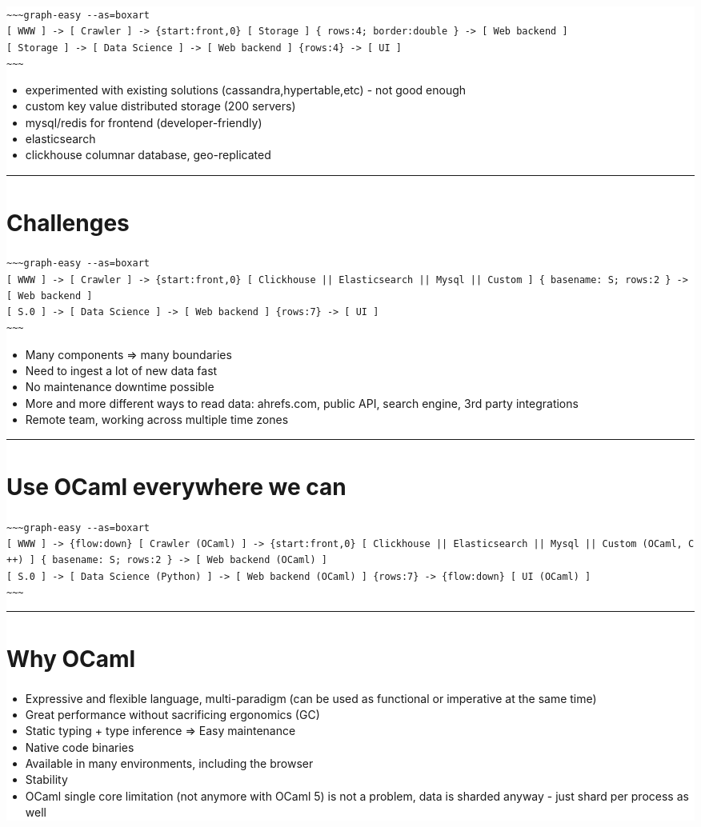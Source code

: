 ```
~~~graph-easy --as=boxart
[ WWW ] -> [ Crawler ] -> {start:front,0} [ Storage ] { rows:4; border:double } -> [ Web backend ]
[ Storage ] -> [ Data Science ] -> [ Web backend ] {rows:4} -> [ UI ]
~~~
```

* experimented with existing solutions (cassandra,hypertable,etc) - not good enough
* custom key value distributed storage (200 servers)
* mysql/redis for frontend (developer-friendly)
* elasticsearch
* clickhouse columnar database, geo-replicated

---

# Challenges

```
~~~graph-easy --as=boxart
[ WWW ] -> [ Crawler ] -> {start:front,0} [ Clickhouse || Elasticsearch || Mysql || Custom ] { basename: S; rows:2 } -> [ Web backend ]
[ S.0 ] -> [ Data Science ] -> [ Web backend ] {rows:7} -> [ UI ]
~~~
```

* Many components => many boundaries
* Need to ingest a lot of new data fast
* No maintenance downtime possible
* More and more different ways to read data: ahrefs.com, public API, search engine, 3rd party integrations
* Remote team, working across multiple time zones

---

# Use OCaml everywhere we can

```
~~~graph-easy --as=boxart
[ WWW ] -> {flow:down} [ Crawler (OCaml) ] -> {start:front,0} [ Clickhouse || Elasticsearch || Mysql || Custom (OCaml, C++) ] { basename: S; rows:2 } -> [ Web backend (OCaml) ]
[ S.0 ] -> [ Data Science (Python) ] -> [ Web backend (OCaml) ] {rows:7} -> {flow:down} [ UI (OCaml) ]
~~~
```

---

# Why OCaml

* Expressive and flexible language, multi-paradigm (can be used as functional or imperative at the same time)
* Great performance without sacrificing ergonomics (GC)
* Static typing + type inference => Easy maintenance
* Native code binaries
* Available in many environments, including the browser
* Stability
* OCaml single core limitation (not anymore with OCaml 5) is not a problem, data is sharded anyway - just shard per process as well
